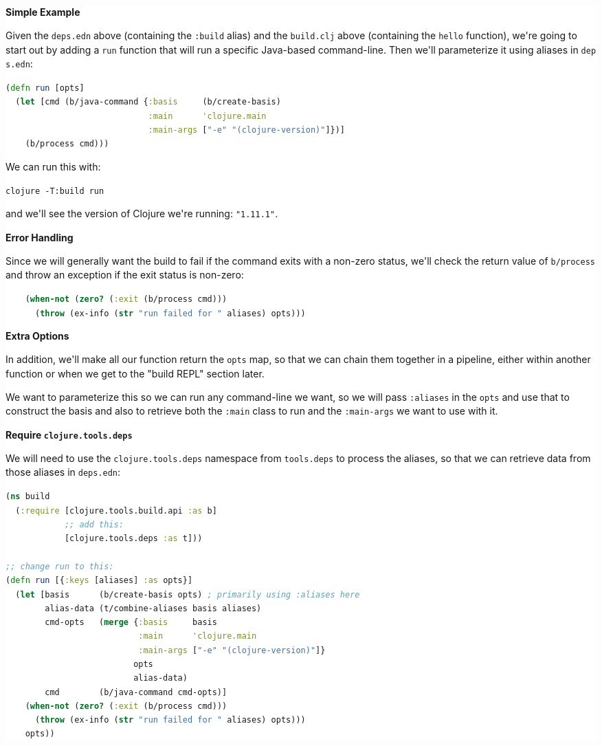 **Simple Example**

Given the `deps.edn` above (containing the `:build` alias) and the `build.clj`
above (containing the `hello` function), we're going to start out by adding
a `run` function that will run a specific Java-based command-line. Then we'll
parameterize it using aliases in `deps.edn`:

```clojure
(defn run [opts]
  (let [cmd (b/java-command {:basis     (b/create-basis)
                             :main      'clojure.main
                             :main-args ["-e" "(clojure-version)"]})]
    (b/process cmd)))
```

We can run this with:

    clojure -T:build run

and we'll see the version of Clojure we're running: `"1.11.1"`.

**Error Handling**

Since we will generally want the build to fail if the command exits with
a non-zero status, we'll check the return value of `b/process` and throw
an exception if the exit status is non-zero:

```clojure
    (when-not (zero? (:exit (b/process cmd)))
      (throw (ex-info (str "run failed for " aliases) opts)))
```

**Extra Options**

In addition, we'll make all our function return the `opts` map, so that
we can chain them together in a pipeline, either within another function
or when we get to the "build REPL" section later.

We want to parameterize this so we can run any command-line we want, so
we will pass `:aliases` in the `opts` and use that to construct the
basis and also to retrieve both the `:main` class to run and the `:main-args`
we want to use with it.

**Require `clojure.tools.deps`**

We will need to use the `clojure.tools.deps` namespace from `tools.deps` to process the aliases, so that we can
retrieve data from those aliases in `deps.edn`:

```clojure
(ns build
  (:require [clojure.tools.build.api :as b]
            ;; add this:
            [clojure.tools.deps :as t]))

;; change run to this:
(defn run [{:keys [aliases] :as opts}]
  (let [basis      (b/create-basis opts) ; primarily using :aliases here
        alias-data (t/combine-aliases basis aliases)
        cmd-opts   (merge {:basis     basis
                           :main      'clojure.main
                           :main-args ["-e" "(clojure-version)"]}
                          opts
                          alias-data)
        cmd        (b/java-command cmd-opts)]
    (when-not (zero? (:exit (b/process cmd)))
      (throw (ex-info (str "run failed for " aliases) opts)))
    opts))
```
